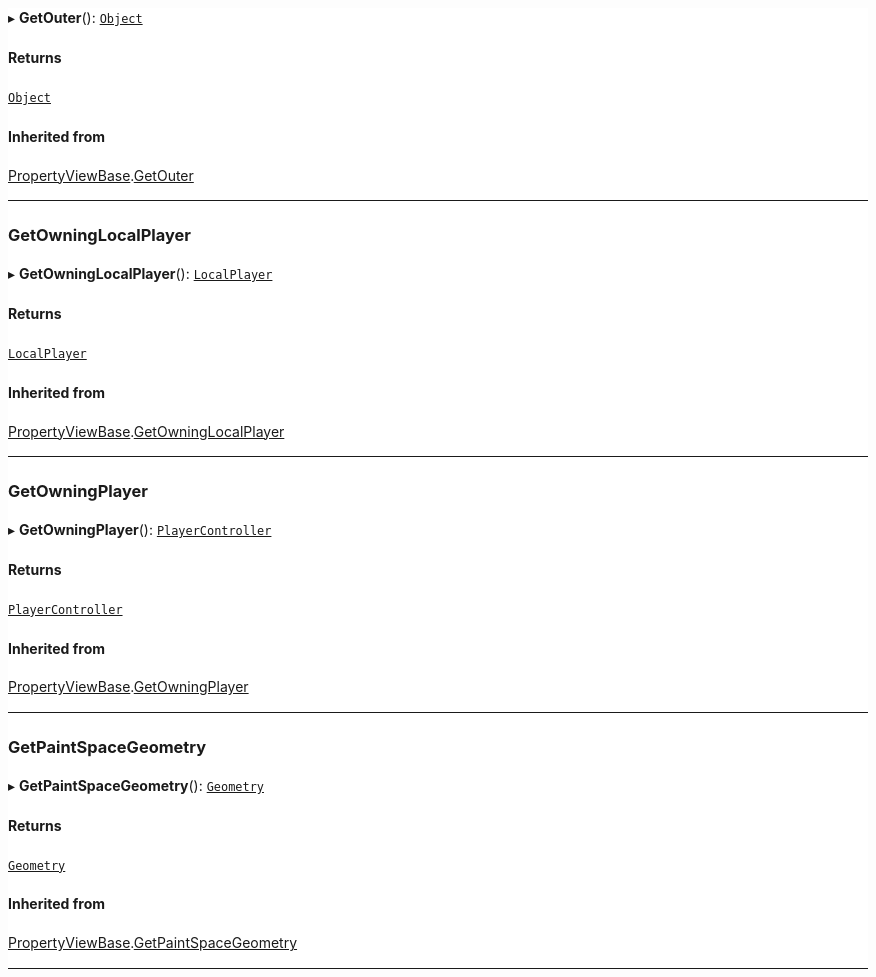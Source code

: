 ▸ **GetOuter**(): [`Object`](ue_ue.Object.md)

#### Returns

[`Object`](ue_ue.Object.md)

#### Inherited from

[PropertyViewBase](ue_ue.PropertyViewBase.md).[GetOuter](ue_ue.PropertyViewBase.md#getouter)

___

### GetOwningLocalPlayer

▸ **GetOwningLocalPlayer**(): [`LocalPlayer`](ue_ue.LocalPlayer.md)

#### Returns

[`LocalPlayer`](ue_ue.LocalPlayer.md)

#### Inherited from

[PropertyViewBase](ue_ue.PropertyViewBase.md).[GetOwningLocalPlayer](ue_ue.PropertyViewBase.md#getowninglocalplayer)

___

### GetOwningPlayer

▸ **GetOwningPlayer**(): [`PlayerController`](ue_ue.PlayerController.md)

#### Returns

[`PlayerController`](ue_ue.PlayerController.md)

#### Inherited from

[PropertyViewBase](ue_ue.PropertyViewBase.md).[GetOwningPlayer](ue_ue.PropertyViewBase.md#getowningplayer)

___

### GetPaintSpaceGeometry

▸ **GetPaintSpaceGeometry**(): [`Geometry`](ue_ue.Geometry.md)

#### Returns

[`Geometry`](ue_ue.Geometry.md)

#### Inherited from

[PropertyViewBase](ue_ue.PropertyViewBase.md).[GetPaintSpaceGeometry](ue_ue.PropertyViewBase.md#getpaintspacegeometry)

___
